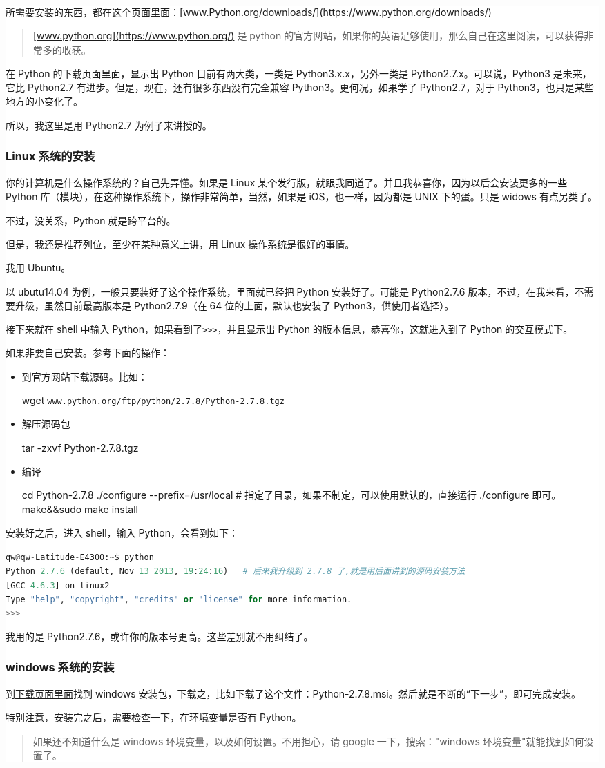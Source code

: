 所需要安装的东西，都在这个页面里面：[www.Python.org/downloads/](https://www.python.org/downloads/)

> [www.python.org](https://www.python.org/) 是 python 的官方网站，如果你的英语足够使用，那么自己在这里阅读，可以获得非常多的收获。

在 Python 的下载页面里面，显示出 Python 目前有两大类，一类是 Python3.x.x，另外一类是 Python2.7.x。可以说，Python3 是未来，它比 Python2.7 有进步。但是，现在，还有很多东西没有完全兼容 Python3。更何况，如果学了 Python2.7，对于 Python3，也只是某些地方的小变化了。

所以，我这里是用 Python2.7 为例子来讲授的。

### Linux 系统的安装

你的计算机是什么操作系统的？自己先弄懂。如果是 Linux 某个发行版，就跟我同道了。并且我恭喜你，因为以后会安装更多的一些 Python 库（模块），在这种操作系统下，操作非常简单，当然，如果是 iOS，也一样，因为都是 UNIX 下的蛋。只是 widows 有点另类了。

不过，没关系，Python 就是跨平台的。

但是，我还是推荐列位，至少在某种意义上讲，用 Linux 操作系统是很好的事情。

我用 Ubuntu。

以 ubutu14.04 为例，一般只要装好了这个操作系统，里面就已经把 Python 安装好了。可能是 Python2.7.6 版本，不过，在我来看，不需要升级，虽然目前最高版本是 Python2.7.9（在 64 位的上面，默认也安装了 Python3，供使用者选择）。

接下来就在 shell 中输入 Python，如果看到了`>>>`，并且显示出 Python 的版本信息，恭喜你，这就进入到了 Python 的交互模式下。

如果非要自己安装。参考下面的操作：

*   到官方网站下载源码。比如：

    wget [`www.python.org/ftp/python/2.7.8/Python-2.7.8.tgz`](http://www.python.org/ftp/python/2.7.8/Python-2.7.8.tgz)

*   解压源码包

    tar -zxvf Python-2.7.8.tgz

*   编译

    cd Python-2.7.8 ./configure --prefix=/usr/local # 指定了目录，如果不制定，可以使用默认的，直接运行 ./configure 即可。 make&&sudo make install

安装好之后，进入 shell，输入 Python，会看到如下：

```py
qw@qw-Latitude-E4300:~$ python
Python 2.7.6 (default, Nov 13 2013, 19:24:16)   # 后来我升级到 2.7.8 了,就是用后面讲到的源码安装方法
[GCC 4.6.3] on linux2
Type "help", "copyright", "credits" or "license" for more information.
>>> 
```

我用的是 Python2.7.6，或许你的版本号更高。这些差别就不用纠结了。

### windows 系统的安装

到[下载页面里面](https://www.python.org/download/releases/2.7.8/)找到 windows 安装包，下载之，比如下载了这个文件：Python-2.7.8.msi。然后就是不断的“下一步”，即可完成安装。

特别注意，安装完之后，需要检查一下，在环境变量是否有 Python。

> 如果还不知道什么是 windows 环境变量，以及如何设置。不用担心，请 google 一下，搜索："windows 环境变量"就能找到如何设置了。

